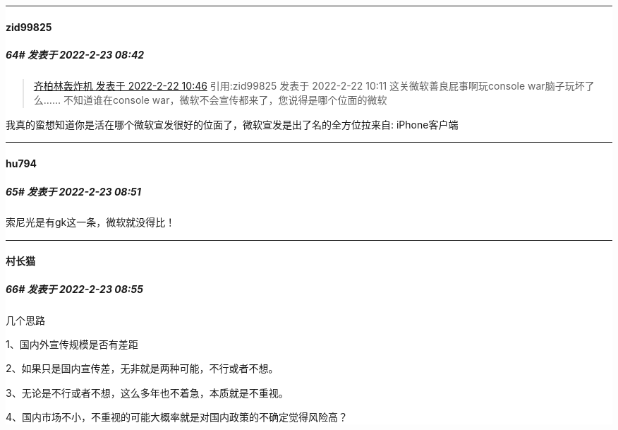 *****

####  zid99825  
##### 64#       发表于 2022-2-23 08:42

<blockquote><a href="httphttps://bbs.saraba1st.com/2b/forum.php?mod=redirect&amp;goto=findpost&amp;pid=54787554&amp;ptid=2053913" target="_blank"> 齐柏林轰炸机 发表于 2022-2-22 10:46</a> 引用:zid99825 发表于 2022-2-22 10:11 这关微软善良屁事啊玩console war脑子玩坏了么…… 不知道谁在console war，微软不会宣传都来了，您说得是哪个位面的微软 </blockquote>
我真的蛮想知道你是活在哪个微软宣发很好的位面了，微软宣发是出了名的全方位拉来自: iPhone客户端



*****

####  hu794  
##### 65#       发表于 2022-2-23 08:51

索尼光是有gk这一条，微软就没得比！

*****

####  村长猫  
##### 66#       发表于 2022-2-23 08:55

几个思路

1、国内外宣传规模是否有差距

2、如果只是国内宣传差，无非就是两种可能，不行或者不想。

3、无论是不行或者不想，这么多年也不着急，本质就是不重视。

4、国内市场不小，不重视的可能大概率就是对国内政策的不确定觉得风险高？

